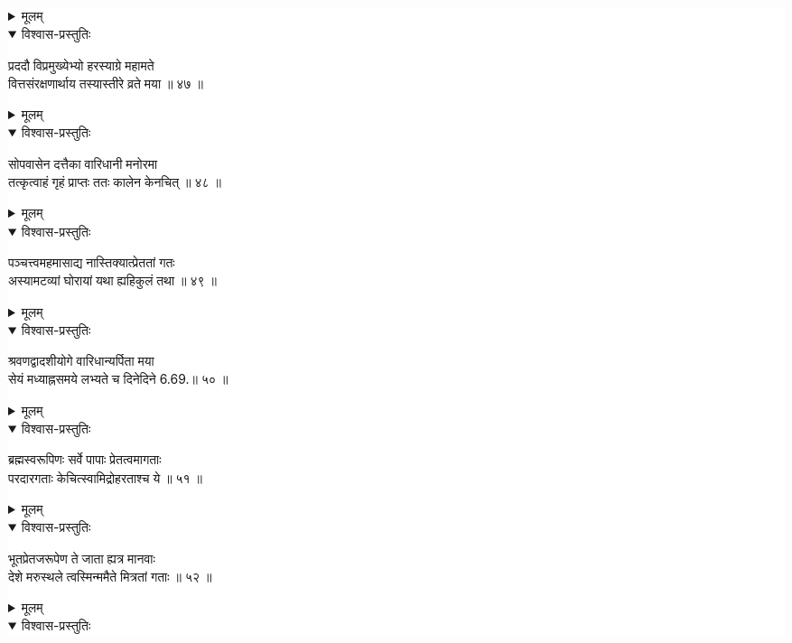 <details><summary>मूलम्</summary></details>



<details open><summary>विश्वास-प्रस्तुतिः</summary>

प्रददौ विप्रमुख्येभ्यो हरस्याग्रे महामते  
वित्तसंरक्षणार्थाय तस्यास्तीरे व्रते मया ॥ ४७ ॥
</details>

<details><summary>मूलम्</summary></details>



<details open><summary>विश्वास-प्रस्तुतिः</summary>

सोपवासेन दत्तैका वारिधानी मनोरमा  
तत्कृत्वाहं गृहं प्राप्तः ततः कालेन केनचित् ॥ ४८ ॥
</details>

<details><summary>मूलम्</summary></details>



<details open><summary>विश्वास-प्रस्तुतिः</summary>

पञ्चत्त्वमहमासाद्य नास्तिक्यात्प्रेततां गतः  
अस्यामटव्यां घोरायां यथा ह्यहिकुलं तथा ॥ ४९ ॥
</details>

<details><summary>मूलम्</summary></details>



<details open><summary>विश्वास-प्रस्तुतिः</summary>

श्रवणद्वादशीयोगे वारिधान्यर्पिता मया  
सेयं मध्याह्नसमये लभ्यते च दिनेदिने 6.69.॥ ५० ॥
</details>

<details><summary>मूलम्</summary></details>



<details open><summary>विश्वास-प्रस्तुतिः</summary>

ब्रह्मस्वरूपिणः सर्वे पापाः प्रेतत्वमागताः  
परदारगताः केचित्स्वामिद्रोहरताश्च ये ॥ ५१ ॥
</details>

<details><summary>मूलम्</summary></details>



<details open><summary>विश्वास-प्रस्तुतिः</summary>

भूतप्रेतजरूपेण ते जाता ह्यत्र मानवाः  
देशे मरुस्थले त्वस्मिन्ममैते मित्रतां गताः ॥ ५२ ॥
</details>

<details><summary>मूलम्</summary></details>



<details open><summary>विश्वास-प्रस्तुतिः</summary>
